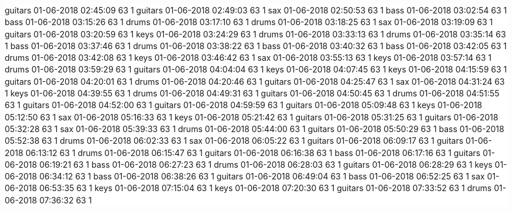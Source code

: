 guitars	01-06-2018 02:45:09	63	1
guitars	01-06-2018 02:49:03	63	1
sax	01-06-2018 02:50:53	63	1
bass	01-06-2018 03:02:54	63	1
bass	01-06-2018 03:15:26	63	1
drums	01-06-2018 03:17:10	63	1
drums	01-06-2018 03:18:25	63	1
sax	01-06-2018 03:19:09	63	1
guitars	01-06-2018 03:20:59	63	1
keys	01-06-2018 03:24:29	63	1
drums	01-06-2018 03:33:13	63	1
drums	01-06-2018 03:35:14	63	1
bass	01-06-2018 03:37:46	63	1
drums	01-06-2018 03:38:22	63	1
bass	01-06-2018 03:40:32	63	1
bass	01-06-2018 03:42:05	63	1
drums	01-06-2018 03:42:08	63	1
keys	01-06-2018 03:46:42	63	1
sax	01-06-2018 03:55:13	63	1
keys	01-06-2018 03:57:14	63	1
drums	01-06-2018 03:59:29	63	1
guitars	01-06-2018 04:04:04	63	1
keys	01-06-2018 04:07:45	63	1
keys	01-06-2018 04:15:59	63	1
guitars	01-06-2018 04:20:01	63	1
drums	01-06-2018 04:20:46	63	1
guitars	01-06-2018 04:25:47	63	1
sax	01-06-2018 04:31:24	63	1
keys	01-06-2018 04:39:55	63	1
drums	01-06-2018 04:49:31	63	1
guitars	01-06-2018 04:50:45	63	1
drums	01-06-2018 04:51:55	63	1
guitars	01-06-2018 04:52:00	63	1
guitars	01-06-2018 04:59:59	63	1
guitars	01-06-2018 05:09:48	63	1
keys	01-06-2018 05:12:50	63	1
sax	01-06-2018 05:16:33	63	1
keys	01-06-2018 05:21:42	63	1
guitars	01-06-2018 05:31:25	63	1
guitars	01-06-2018 05:32:28	63	1
sax	01-06-2018 05:39:33	63	1
drums	01-06-2018 05:44:00	63	1
guitars	01-06-2018 05:50:29	63	1
bass	01-06-2018 05:52:38	63	1
drums	01-06-2018 06:02:33	63	1
sax	01-06-2018 06:05:22	63	1
guitars	01-06-2018 06:09:17	63	1
guitars	01-06-2018 06:13:12	63	1
drums	01-06-2018 06:15:47	63	1
guitars	01-06-2018 06:16:38	63	1
bass	01-06-2018 06:17:16	63	1
guitars	01-06-2018 06:19:21	63	1
bass	01-06-2018 06:27:23	63	1
drums	01-06-2018 06:28:03	63	1
guitars	01-06-2018 06:28:29	63	1
keys	01-06-2018 06:34:12	63	1
bass	01-06-2018 06:38:26	63	1
guitars	01-06-2018 06:49:04	63	1
bass	01-06-2018 06:52:25	63	1
sax	01-06-2018 06:53:35	63	1
keys	01-06-2018 07:15:04	63	1
keys	01-06-2018 07:20:30	63	1
guitars	01-06-2018 07:33:52	63	1
drums	01-06-2018 07:36:32	63	1